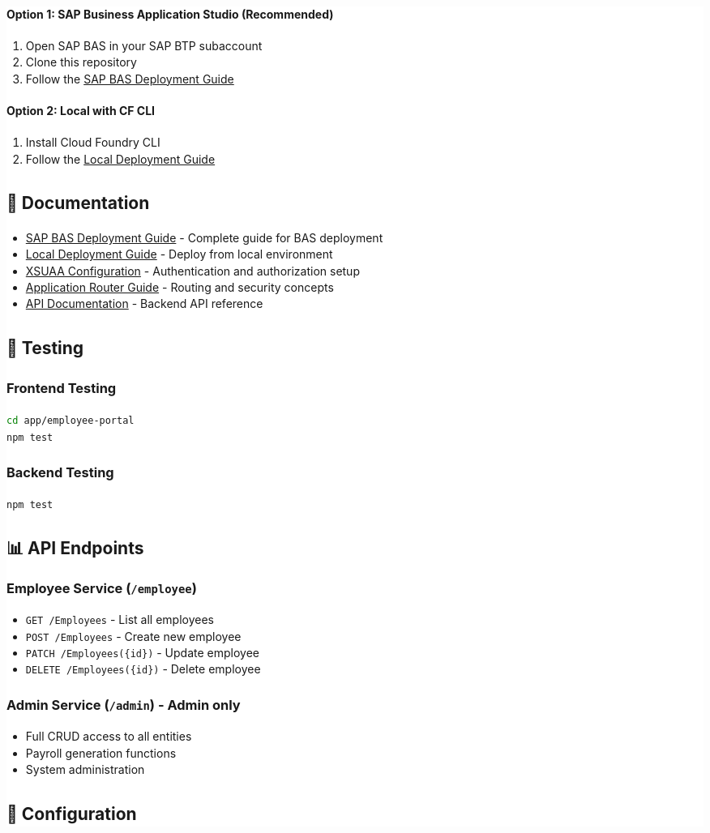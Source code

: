 #### Option 1: SAP Business Application Studio (Recommended)

1. Open SAP BAS in your SAP BTP subaccount
2. Clone this repository
3. Follow the [SAP BAS Deployment Guide](docs/sap-bas-deployment.md)

#### Option 2: Local with CF CLI

1. Install Cloud Foundry CLI
2. Follow the [Local Deployment Guide](docs/local-deployment.md)

## 📖 Documentation

- [SAP BAS Deployment Guide](docs/sap-bas-deployment.md) - Complete guide for BAS deployment
- [Local Deployment Guide](docs/local-deployment.md) - Deploy from local environment
- [XSUAA Configuration](docs/xsuaa.md) - Authentication and authorization setup
- [Application Router Guide](docs/approuter.md) - Routing and security concepts
- [API Documentation](docs/api-documentation.md) - Backend API reference

## 🧪 Testing

### Frontend Testing

```bash
cd app/employee-portal
npm test
```

### Backend Testing

```bash
npm test
```

## 📊 API Endpoints

### Employee Service (`/employee`)

- `GET /Employees` - List all employees
- `POST /Employees` - Create new employee
- `PATCH /Employees({id})` - Update employee
- `DELETE /Employees({id})` - Delete employee

### Admin Service (`/admin`) - Admin only

- Full CRUD access to all entities
- Payroll generation functions
- System administration

## 🔧 Configuration
